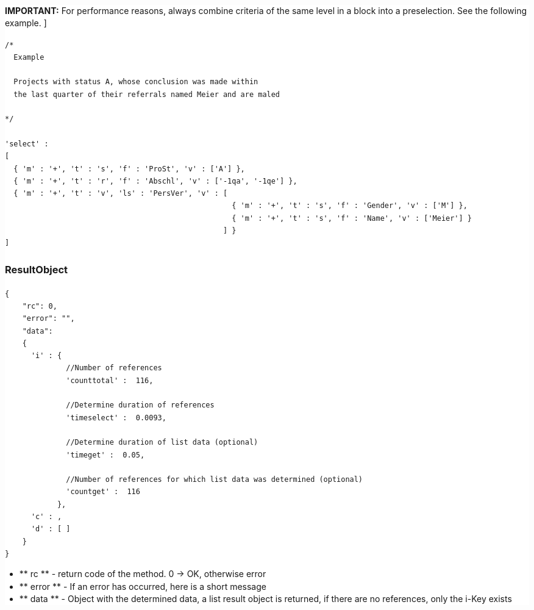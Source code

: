 **IMPORTANT:** For performance reasons, always combine criteria of the same level in a block into a preselection. See the following example. ]

``` 
/*
  Example
 
  Projects with status A, whose conclusion was made within
  the last quarter of their referrals named Meier and are maled
 
*/
 
'select' : 
[
  { 'm' : '+', 't' : 's', 'f' : 'ProSt', 'v' : ['A'] },
  { 'm' : '+', 't' : 'r', 'f' : 'Abschl', 'v' : ['-1qa', '-1qe'] },
  { 'm' : '+', 't' : 'v', 'ls' : 'PersVer', 'v' : [
                                                    { 'm' : '+', 't' : 's', 'f' : 'Gender', 'v' : ['M'] },
                                                    { 'm' : '+', 't' : 's', 'f' : 'Name', 'v' : ['Meier'] }
                                                  ] }
]
```

### ResultObject

``` 
{
    "rc": 0,
    "error": "",
    "data": 
    {
      'i' : {
              //Number of references
              'counttotal' :  116,
 
              //Determine duration of references
              'timeselect' :  0.0093,
 
              //Determine duration of list data (optional)
              'timeget' :  0.05,
 
              //Number of references for which list data was determined (optional)
              'countget' :  116
            },
      'c' : ,
      'd' : [ ]
    }
}
```

- ** rc ** - return code of the method. 0 → OK, otherwise error
- ** error ** - If an error has occurred, here is a short message
- ** data ** - Object with the determined data, a list result object is returned, if there are no references, only the i-Key exists
